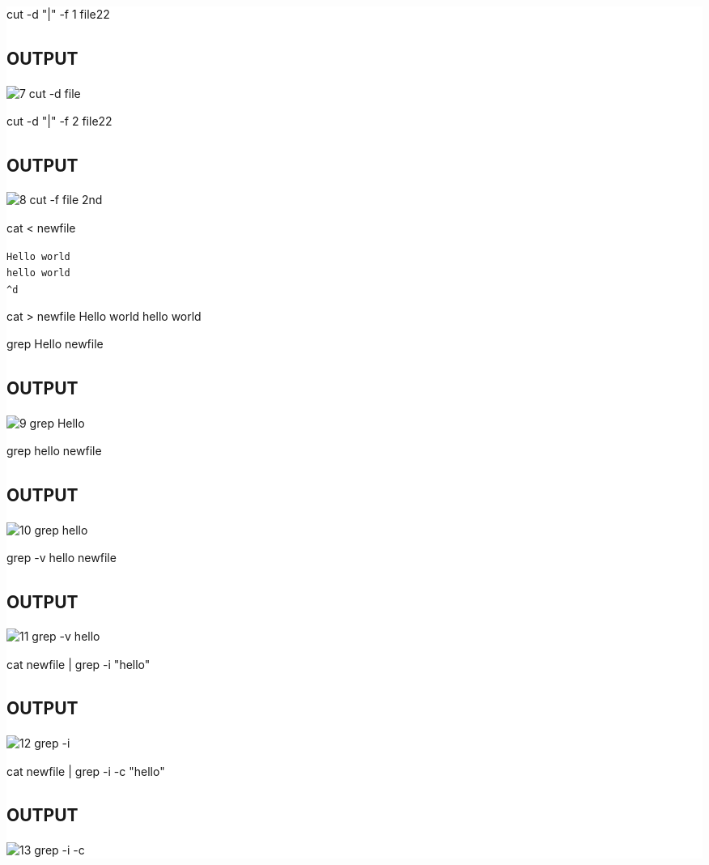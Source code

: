

cut -d "|" -f 1 file22
## OUTPUT

![7 cut  -d file](https://github.com/user-attachments/assets/131720eb-9c46-4c34-8ec2-afe37886986a)


cut -d "|" -f 2 file22
## OUTPUT
![8 cut -f file 2nd](https://github.com/user-attachments/assets/6acba39a-d3d3-4fd3-a127-83fadaaea14b)


cat < newfile 
```
Hello world
hello world
^d
````
cat > newfile 
Hello world
hello world
 
grep Hello newfile 
## OUTPUT
![9 grep Hello](https://github.com/user-attachments/assets/66532a1b-3a53-414f-b18d-a77c06aa1a46)



grep hello newfile 
## OUTPUT

![10 grep hello](https://github.com/user-attachments/assets/458ebc0f-a9b9-40da-8315-738a5d998ea7)



grep -v hello newfile 
## OUTPUT
![11 grep -v hello](https://github.com/user-attachments/assets/9fc7dfd5-4021-4ea2-af29-50e201ddbd47)



cat newfile | grep -i "hello"
## OUTPUT
![12  grep -i](https://github.com/user-attachments/assets/47225876-f9a8-4407-9126-bd65b2db089c)




cat newfile | grep -i -c "hello"
## OUTPUT
![13 grep -i -c](https://github.com/user-attachments/assets/8659bc53-5dcf-4792-9fa7-48731bca8a1f)
